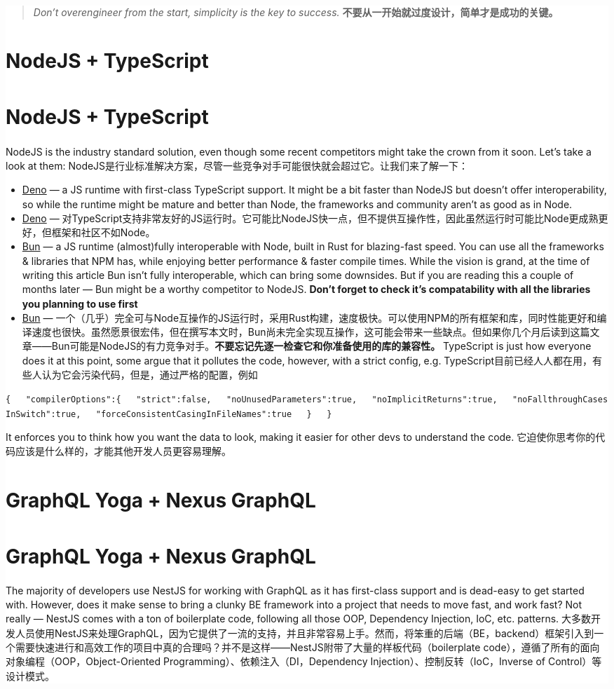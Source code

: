 > _Don’t overengineer from the start, simplicity is the key to success._
> **不要从一开始就过度设计，简单才是成功的关键。**

# NodeJS + TypeScript
# NodeJS + TypeScript

NodeJS is the industry standard solution, even though some recent competitors might take the crown from it soon. Let’s take a look at them:
NodeJS是行业标准解决方案，尽管一些竞争对手可能很快就会超过它。让我们来了解一下：

-   [Deno](https://deno.com/) — a JS runtime with first-class TypeScript support. It might be a bit faster than NodeJS but doesn’t offer interoperability, so while the runtime might be mature and better than Node, the frameworks and community aren’t as good as in Node.
-   [Deno](https://deno.com/) — 对TypeScript支持非常友好的JS运行时。它可能比NodeJS快一点，但不提供互操作性，因此虽然运行时可能比Node更成熟更好，但框架和社区不如Node。
-   [Bun](https://bun.sh/) — a JS runtime (almost)fully interoperable with Node, built in Rust for blazing-fast speed. You can use all the frameworks & libraries that NPM has, while enjoying better performance & faster compile times. While the vision is grand, at the time of writing this article Bun isn’t fully interoperable, which can bring some downsides. But if you are reading this a couple of months later — Bun might be a worthy competitor to NodeJS. **Don’t forget to check it’s compatability with all the libraries you planning to use first**
-   [Bun](https://bun.sh/) — 一个（几乎）完全可与Node互操作的JS运行时，采用Rust构建，速度极快。可以使用NPM的所有框架和库，同时性能更好和编译速度也很快。虽然愿景很宏伟，但在撰写本文时，Bun尚未完全实现互操作，这可能会带来一些缺点。但如果你几个月后读到这篇文章——Bun可能是NodeJS的有力竞争对手。**不要忘记先逐一检查它和你准备使用的库的兼容性。**
    TypeScript is just how everyone does it at this point, some argue that it pollutes the code, however, with a strict config, e.g.
    TypeScript目前已经人人都在用，有些人认为它会污染代码，但是，通过严格的配置，例如

`{  
  "compilerOptions":{  
    "strict":false,  
    "noUnusedParameters":true,  
    "noImplicitReturns":true,  
    "noFallthroughCasesInSwitch":true,  
    "forceConsistentCasingInFileNames":true  
  }  
}`

It enforces you to think how you want the data to look, making it easier for other devs to understand the code.
它迫使你思考你的代码应该是什么样的，才能其他开发人员更容易理解。

# GraphQL Yoga + Nexus GraphQL
# GraphQL Yoga + Nexus GraphQL

The majority of developers use NestJS for working with GraphQL as it has first-class support and is dead-easy to get started with. However, does it make sense to bring a clunky BE framework into a project that needs to move fast, and work fast? Not really — NestJS comes with a ton of boilerplate code, following all those OOP, Dependency Injection, IoC, etc. patterns.
大多数开发人员使用NestJS来处理GraphQL，因为它提供了一流的支持，并且非常容易上手。然而，将笨重的后端（BE，backend）框架引入到一个需要快速进行和高效工作的项目中真的合理吗？并不是这样——NestJS附带了大量的样板代码（boilerplate code），遵循了所有的面向对象编程（OOP，Object-Oriented Programming）、依赖注入（DI，Dependency Injection）、控制反转（IoC，Inverse of Control）等设计模式。
